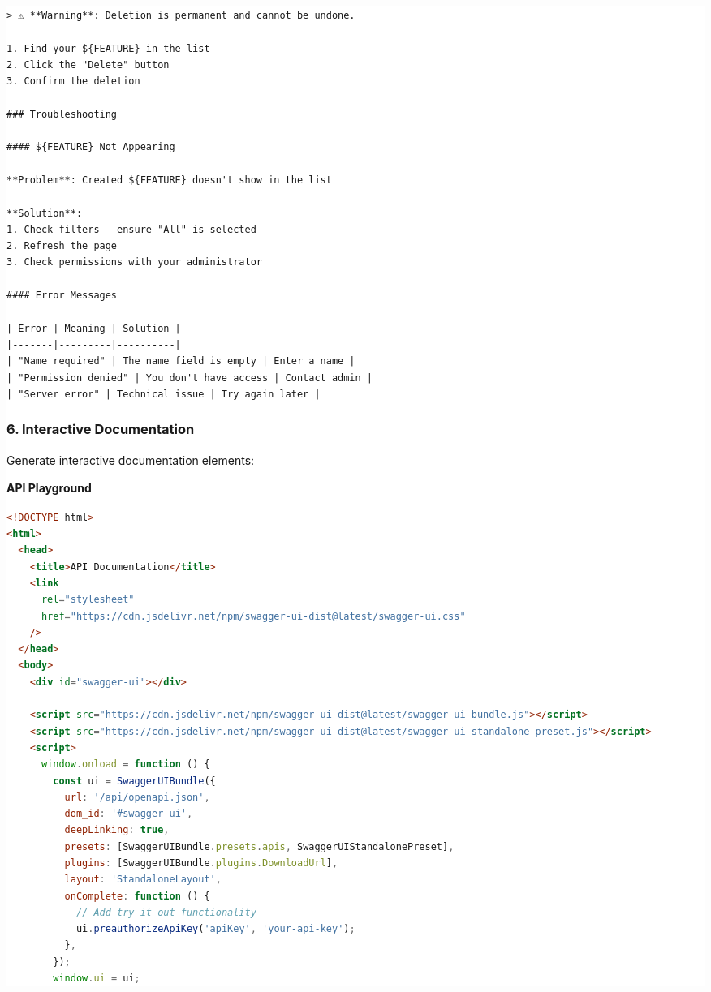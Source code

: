 ````
> ⚠️ **Warning**: Deletion is permanent and cannot be undone.

1. Find your ${FEATURE} in the list
2. Click the "Delete" button
3. Confirm the deletion

### Troubleshooting

#### ${FEATURE} Not Appearing

**Problem**: Created ${FEATURE} doesn't show in the list

**Solution**:
1. Check filters - ensure "All" is selected
2. Refresh the page
3. Check permissions with your administrator

#### Error Messages

| Error | Meaning | Solution |
|-------|---------|----------|
| "Name required" | The name field is empty | Enter a name |
| "Permission denied" | You don't have access | Contact admin |
| "Server error" | Technical issue | Try again later |
````

### 6. Interactive Documentation

Generate interactive documentation elements:

**API Playground**

```html
<!DOCTYPE html>
<html>
  <head>
    <title>API Documentation</title>
    <link
      rel="stylesheet"
      href="https://cdn.jsdelivr.net/npm/swagger-ui-dist@latest/swagger-ui.css"
    />
  </head>
  <body>
    <div id="swagger-ui"></div>

    <script src="https://cdn.jsdelivr.net/npm/swagger-ui-dist@latest/swagger-ui-bundle.js"></script>
    <script src="https://cdn.jsdelivr.net/npm/swagger-ui-dist@latest/swagger-ui-standalone-preset.js"></script>
    <script>
      window.onload = function () {
        const ui = SwaggerUIBundle({
          url: '/api/openapi.json',
          dom_id: '#swagger-ui',
          deepLinking: true,
          presets: [SwaggerUIBundle.presets.apis, SwaggerUIStandalonePreset],
          plugins: [SwaggerUIBundle.plugins.DownloadUrl],
          layout: 'StandaloneLayout',
          onComplete: function () {
            // Add try it out functionality
            ui.preauthorizeApiKey('apiKey', 'your-api-key');
          },
        });
        window.ui = ui;
```